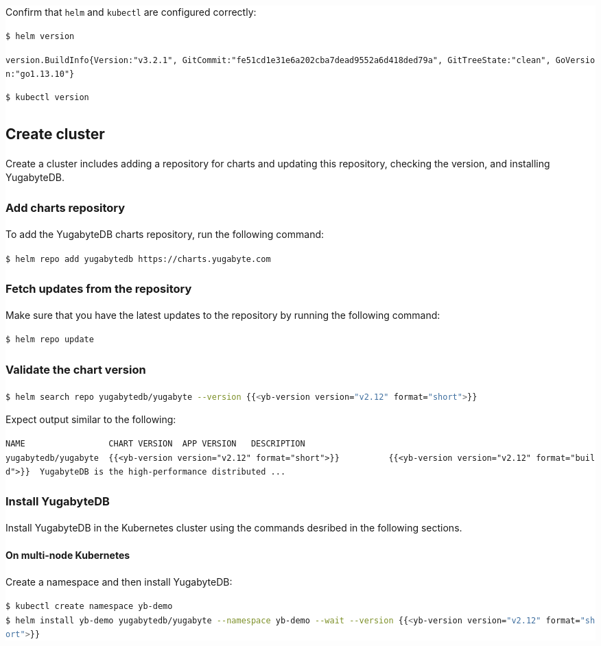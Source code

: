 Confirm that `helm` and `kubectl` are configured correctly:

```sh
$ helm version
```

```output
version.BuildInfo{Version:"v3.2.1", GitCommit:"fe51cd1e31e6a202cba7dead9552a6d418ded79a", GitTreeState:"clean", GoVersion:"go1.13.10"}
```

```sh
$ kubectl version
```

## Create cluster

Create a cluster includes adding a repository for charts and updating this repository, checking the version, and installing YugabyteDB.

### Add charts repository

To add the YugabyteDB charts repository, run the following command:

```sh
$ helm repo add yugabytedb https://charts.yugabyte.com
```

### Fetch updates from the repository

Make sure that you have the latest updates to the repository by running the following command:

```sh
$ helm repo update
```

### Validate the chart version

```sh
$ helm search repo yugabytedb/yugabyte --version {{<yb-version version="v2.12" format="short">}}
```

Expect output similar to the following:

```output
NAME                 CHART VERSION  APP VERSION   DESCRIPTION
yugabytedb/yugabyte  {{<yb-version version="v2.12" format="short">}}          {{<yb-version version="v2.12" format="build">}}  YugabyteDB is the high-performance distributed ...
```

### Install YugabyteDB

Install YugabyteDB in the Kubernetes cluster using the commands desribed in the following sections.

#### On multi-node Kubernetes

Create a namespace and then install YugabyteDB:

```sh
$ kubectl create namespace yb-demo
$ helm install yb-demo yugabytedb/yugabyte --namespace yb-demo --wait --version {{<yb-version version="v2.12" format="short">}}
```
